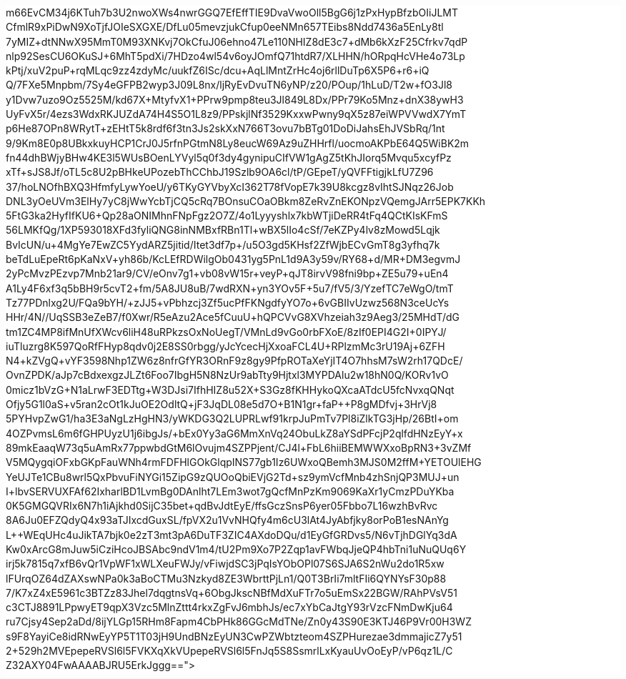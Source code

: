 m66EvCM34j6KTuh7b3U2nwoXWs4nwrGGQ7EfEffTIE9DvaVwoOll5BgG6j1zPxHypBfzbOIiJLMT
CfmlR9xPiDwN9XoTjfJOIeSXGXE/DfLu05mevzjukCfup0eeNMn657TEibs8Ndd7436a5EnLy8tl
7yMIZ+dtNNwX95MmT0M93XNKvj7OkCfuJ06ehno47Le110NHIZ8dE3c7+dMb6kXzF25Cfrkv7qdP
nlp92SesCU6OKuSJ+6MhT5pdXi/7HDzo4wl54v6oyJOmfQ71htdR7/XLHHN/hORpqHcVHe4o73Lp
kPtj/xuV2puP+rqMLqc9zz4zdyMc/uukfZ6ISc/dcu+AqLlMntZrHc4oj6rllDuTp6X5P6+r6+iQ
Q/7FXe5Mnpbm/7Sy4eGFPB2wyp3J09L8nx/ljRyEvDvuTN6yNP/z20/POup/1hLuD/T2w+fO3Jl8
y1Dvw7uzo9Oz5525M/kd67X+MtyfvX1+PPrw9pmp8teu3Jl849L8Dx/PPr79Ko5Mnz+dnX38ywH3
UyFvX5r/4ezs3WdxRKJUZdA74H4S5O1L8z9/PPskjlNf3529KxxwPwny9qX5z87eiWPVVwdX7YmT
p6He87OPn8WRytT+zEHtT5k8rdf6f3tn3Js2skXxN766T3ovu7bBTg01DoDiJahsEhJVSbRq/1nt
9/9Km8E0p8UBkxkuyHCP1CrJ0J5rfnPGtmN8Ly8eucW69Az9uZHHrfl/uocmoAKPbE64Q5WiBK2m
fn44dhBWjyBHw4KE3l5WUsBOenLYVyl5q0f3dy4gynipuCIfVW1gAgZ5tKhJIorq5Mvqu5xcyfPz
xTf+sJS8Jf/oTL5c8U2pBHkeUPozebThCChbJ19Szlb9OA6cl/tP/GEpeT/yQVFFtigjkLfU7Z96
37/hoLNOfhBXQ3HfmfyLywYoeU/y6TKyGYVbyXcI362T78fVopE7k39U8kcgz8vIhtSJNqz26Job
DNL3yOeUVm3ElHy7yC8jWwYcbTjCQ5cRq7BOnsuCOaOBkm8ZeRvZnEKONpzVQemgJArr5EPK7KKh
5FtG3ka2HyfIfKU6+Qp28aONIMhnFNpFgz2O7Z/4o1Lyyyshlx7kbWTjiDeRR4tFq4QCtKIsKFmS
56LMKfQg/1XP593018XFd3fyliQNG8inNMBxfRBn1Tl+wBX5lIo4cSf/7eKZPy4lv8zMowd5Lqjk
BvIcUN/u+4MgYe7EwZC5YydARZ5jitid/Itet3df7p+/u5O3gd5KHsf2ZfWjbECvGmT8g3yfhq7k
beTdLuEpeRt6pKaNxV+yh86b/KcLEfRDWilgOb0431yg5PnL1d9A3y59v/RY68+d/MR+DM3egvmJ
2yPcMvzPEzvp7Mnb21ar9/CV/eOnv7g1+vb08vW15r+veyP+qJT8irvV98fni9bp+ZE5u79+uEn4
A1Ly4F6xf3q5bBH9r5cvT2+fm/5A8JU8uB/7wdRXN+yn3YOv5F+5u7/fV5/3/YzefTC7eWgO/tmT
Tz77PDnlxg2U/FQa9bYH/+zJJ5+vPbhzcj3Zf5ucPfFKNgdfyYO7o+6vGBIIvUzwz568N3ceUcYs
HHr/4N//UqSSB3eZeB7/f0Xwr/R5eAzu2Ace5fCuuU+hQPCVvG8XVhzeiah3z9Aeg3/25MHdT/dG
tm1ZC4MP8ifMnUfXWcv6liH48uRPkzsOxNoUegT/VMnLd9vGo0rbFXoE/8zIf0EPI4G2I+0IPYJ/
iuTluzrg8K597QoRfFHyp8qdv0j2E8SS0rbgg/yJcYcecHjXxoaFCL4U+RPlzmMc3rU19Aj+6ZFH
N4+kZVgQ+vYF3598Nhp1ZW6z8nfrGfYR3ORnF9z8gy9PfpROTaXeYjIT4O7hhsM7sW2rh17QDcE/
OvnZPDK/aJp7cBdxexgzJLZt6Foo7IbgH5N8NzUr9abTty9Hjtxl3MYPDAlu2w18hN0Q/KORv1vO
0micz1bVzG+N1aLrwF3EDTtg+W3DJsi7IfhHIZ8u52X+S3Gz8fKHHykoQXcaATdcU5fcNvxqQNqt
Ofjy5G1l0aS+v5ran2cOt1kJuOE2OdltQ+jF3JqDL08e5d7O+B1N1gr+faP++P8gMDfvj+3HrVj8
5PYHvpZwG1/ha3E3aNgLzHgHN3/yWKDG3Q2LUPRLwf91krpJuPmTv7Pl8iZlkTG3jHp/26BtI+om
4OZPvmsL6m6fGHPUyzU1j6ibgJs/+bEx0Yy3aG6MmXnVq24ObuLkZ8aYSdPFcjP2qlfdHNzEyY+x
89mkEaaqW73q5uAmRx77ppwbdGtM6lOvujm4SZPPjent/CJ4l+FbL6hiiBEMWWXxoBpRN3+3vZMf
V5MQygqiOFxbGKpFauWNh4rmFDFHlGOkGlqpINS77gb1Iz6UWxoQBemh3MJS0M2ffM+YETOUlEHG
YeUJTe1CBu8wrl5QxPbvuFiNYGi15ZipG9zQUOoQbiEVjG2Td+sz9ymVcfMnb4zhSnjQP3MUJ+un
I+lbvSERVUXFAf62IxharlBD1LvmBg0DAnlht7LEm3wot7gQcfMnPzKm9069KaXr1yCmzPDuYKba
0K5GMGQVRIx6N7h1iAjkhd0SijC35bet+qdBvJdtEyE/ffsGczSnsP6yer05Fbbo7L16wzhBvRvc
8A6Ju0EFZQdyQ4x93aTJIxcdGuxSL/fpVX2u1VvNHQfy4m6cU3lAt4JyAbfjky8orPoB1esNAnYg
L++WEqUHc4uJikTA7bjk0e2zT3mt3pA6DuTF3ZIC4AXdoDQu/d1EyGfGRDvs5/N6vTjhDGlYq3dA
Kw0xArcG8mJuw5iCziHcoJBSAbc9ndV1m4/tU2Pm9Xo7P2Zqp1avFWbqJjeQP4hbTni1uNuQUq6Y
irj5k7815q7xfB6vQr1VpWF1xWLXeuFWJy/vFiwjdSC3jPqIsYObOPl07S6SJA6S2nWu2do1R5xw
lFUrqOZ64dZAXswNPa0k3aBoCTMu3Nzkyd8ZE3WbrttPjLn1/Q0T3BrIi7mltFIi6QYNYsF30p88
7/K7xZ4xE5961c3BTZz83Jhel7dqgtnsVq+6ObgJkscNBfMdXuFTr7o5uEmSx22BGW/RAhPVsV51
c3CTJ8891LPpwyET9qpX3Vzc5MlnZttt4rkxZgFvJ6mbhJs/ec7xYbCaJtgY93rVzcFNmDwKju64
ru7Cjsy4Sep2aDd/8ijYLGp15RHm8Fapm4CbPHk86GGcMdTNe/Zn0y43S90E3KTJ46P9Vr00H3WZ
s9F8YayiCe8idRNwEyYP5T1T03jH9UndBNzEyUN3CwPZWbtzteom4SZPHurezae3dmmajicZ7y51
2+529h2MVEpepeRVSl6l5FVKXqXkVUpepeRVSl6l5FnJq5S8SsmrlLxKyauUvOoEyP/vP6qz1L/C
Z32AXY04FwAAAABJRU5ErkJggg=="></p>
